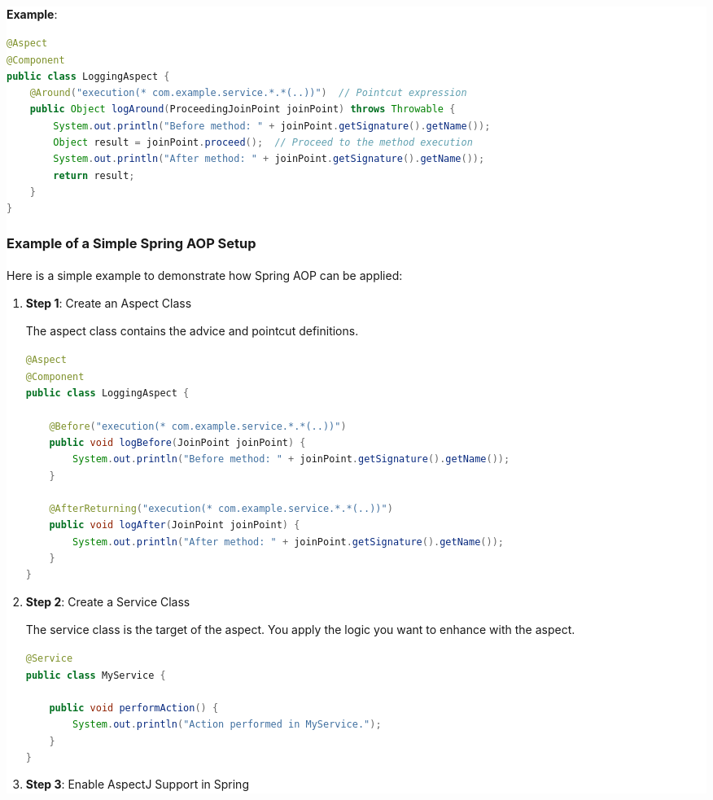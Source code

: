    **Example**:
   ```java
   @Aspect
   @Component
   public class LoggingAspect {
       @Around("execution(* com.example.service.*.*(..))")  // Pointcut expression
       public Object logAround(ProceedingJoinPoint joinPoint) throws Throwable {
           System.out.println("Before method: " + joinPoint.getSignature().getName());
           Object result = joinPoint.proceed();  // Proceed to the method execution
           System.out.println("After method: " + joinPoint.getSignature().getName());
           return result;
       }
   }
   ```

### Example of a Simple Spring AOP Setup

Here is a simple example to demonstrate how Spring AOP can be applied:

1. **Step 1**: Create an Aspect Class

   The aspect class contains the advice and pointcut definitions.

   ```java
   @Aspect
   @Component
   public class LoggingAspect {

       @Before("execution(* com.example.service.*.*(..))")
       public void logBefore(JoinPoint joinPoint) {
           System.out.println("Before method: " + joinPoint.getSignature().getName());
       }

       @AfterReturning("execution(* com.example.service.*.*(..))")
       public void logAfter(JoinPoint joinPoint) {
           System.out.println("After method: " + joinPoint.getSignature().getName());
       }
   }
   ```

2. **Step 2**: Create a Service Class

   The service class is the target of the aspect. You apply the logic you want to enhance with the aspect.

   ```java
   @Service
   public class MyService {

       public void performAction() {
           System.out.println("Action performed in MyService.");
       }
   }
   ```

3. **Step 3**: Enable AspectJ Support in Spring
